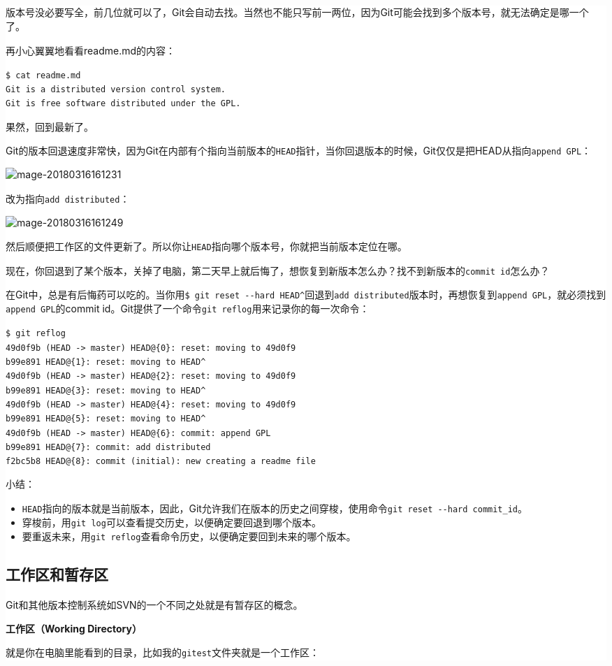 版本号没必要写全，前几位就可以了，Git会自动去找。当然也不能只写前一两位，因为Git可能会找到多个版本号，就无法确定是哪一个了。

再小心翼翼地看看readme.md的内容：

```Sh
$ cat readme.md 
Git is a distributed version control system.
Git is free software distributed under the GPL.
```

果然，回到最新了。

Git的版本回退速度非常快，因为Git在内部有个指向当前版本的`HEAD`指针，当你回退版本的时候，Git仅仅是把HEAD从指向`append GPL`：

![mage-20180316161231](https://ws1.sinaimg.cn/large/006tKfTcly1fpeq6dv0qzj30o20fg0tp.jpg)

改为指向`add distributed`：

![mage-20180316161249](https://ws3.sinaimg.cn/large/006tKfTcly1fpeq6p3ge2j30o20g00tr.jpg)

然后顺便把工作区的文件更新了。所以你让`HEAD`指向哪个版本号，你就把当前版本定位在哪。



现在，你回退到了某个版本，关掉了电脑，第二天早上就后悔了，想恢复到新版本怎么办？找不到新版本的`commit id`怎么办？

在Git中，总是有后悔药可以吃的。当你用`$ git reset --hard HEAD^`回退到`add distributed`版本时，再想恢复到`append GPL`，就必须找到`append GPL`的commit id。Git提供了一个命令`git reflog`用来记录你的每一次命令：

```Sh
$ git reflog
49d0f9b (HEAD -> master) HEAD@{0}: reset: moving to 49d0f9
b99e891 HEAD@{1}: reset: moving to HEAD^
49d0f9b (HEAD -> master) HEAD@{2}: reset: moving to 49d0f9
b99e891 HEAD@{3}: reset: moving to HEAD^
49d0f9b (HEAD -> master) HEAD@{4}: reset: moving to 49d0f9
b99e891 HEAD@{5}: reset: moving to HEAD^
49d0f9b (HEAD -> master) HEAD@{6}: commit: append GPL
b99e891 HEAD@{7}: commit: add distributed
f2bc5b8 HEAD@{8}: commit (initial): new creating a readme file
```



小结：

- `HEAD`指向的版本就是当前版本，因此，Git允许我们在版本的历史之间穿梭，使用命令`git reset --hard commit_id`。
- 穿梭前，用`git log`可以查看提交历史，以便确定要回退到哪个版本。
- 要重返未来，用`git reflog`查看命令历史，以便确定要回到未来的哪个版本。



## 工作区和暂存区

Git和其他版本控制系统如SVN的一个不同之处就是有暂存区的概念。



**工作区（Working Directory）**

就是你在电脑里能看到的目录，比如我的`gitest`文件夹就是一个工作区：
